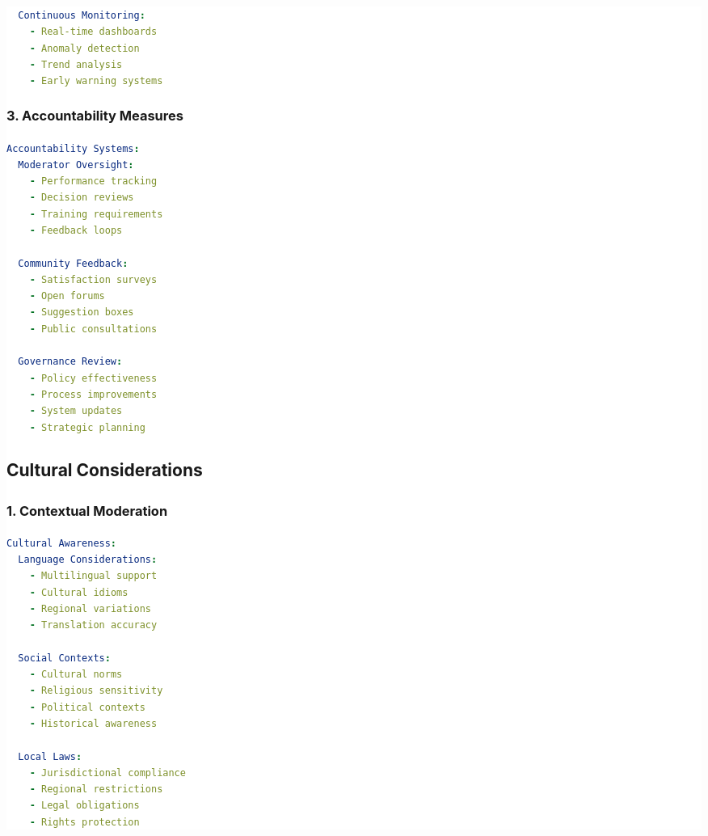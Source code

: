 ```yaml
  Continuous Monitoring:
    - Real-time dashboards
    - Anomaly detection
    - Trend analysis
    - Early warning systems
```

### 3. Accountability Measures

```yaml
Accountability Systems:
  Moderator Oversight:
    - Performance tracking
    - Decision reviews
    - Training requirements
    - Feedback loops
    
  Community Feedback:
    - Satisfaction surveys
    - Open forums
    - Suggestion boxes
    - Public consultations
    
  Governance Review:
    - Policy effectiveness
    - Process improvements
    - System updates
    - Strategic planning
```

## Cultural Considerations

### 1. Contextual Moderation

```yaml
Cultural Awareness:
  Language Considerations:
    - Multilingual support
    - Cultural idioms
    - Regional variations
    - Translation accuracy
    
  Social Contexts:
    - Cultural norms
    - Religious sensitivity
    - Political contexts
    - Historical awareness
    
  Local Laws:
    - Jurisdictional compliance
    - Regional restrictions
    - Legal obligations
    - Rights protection
```
